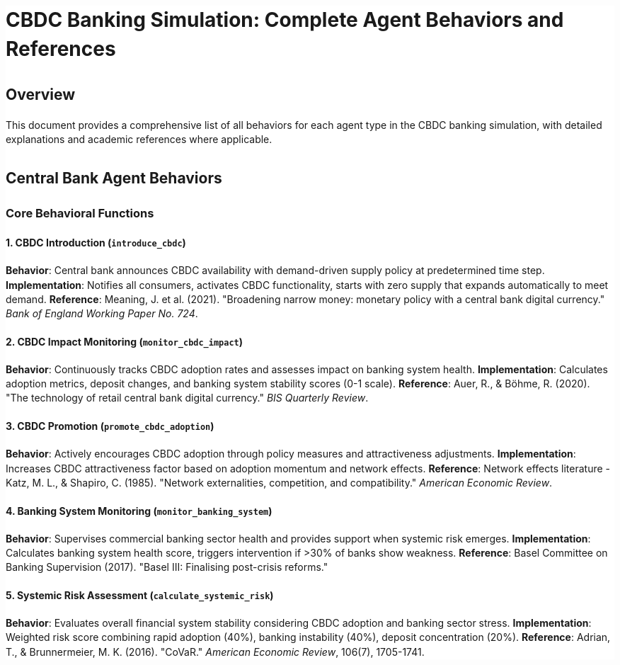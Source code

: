 # CBDC Banking Simulation: Complete Agent Behaviors and References

## Overview
This document provides a comprehensive list of all behaviors for each agent type in the CBDC banking simulation, with detailed explanations and academic references where applicable.

## Central Bank Agent Behaviors

### Core Behavioral Functions

#### 1. **CBDC Introduction (`introduce_cbdc`)**
**Behavior**: Central bank announces CBDC availability with demand-driven supply policy at predetermined time step.
**Implementation**: Notifies all consumers, activates CBDC functionality, starts with zero supply that expands automatically to meet demand.
**Reference**: Meaning, J. et al. (2021). "Broadening narrow money: monetary policy with a central bank digital currency." *Bank of England Working Paper No. 724*.

#### 2. **CBDC Impact Monitoring (`monitor_cbdc_impact`)**
**Behavior**: Continuously tracks CBDC adoption rates and assesses impact on banking system health.
**Implementation**: Calculates adoption metrics, deposit changes, and banking system stability scores (0-1 scale).
**Reference**: Auer, R., & Böhme, R. (2020). "The technology of retail central bank digital currency." *BIS Quarterly Review*.

#### 3. **CBDC Promotion (`promote_cbdc_adoption`)**
**Behavior**: Actively encourages CBDC adoption through policy measures and attractiveness adjustments.
**Implementation**: Increases CBDC attractiveness factor based on adoption momentum and network effects.
**Reference**: Network effects literature - Katz, M. L., & Shapiro, C. (1985). "Network externalities, competition, and compatibility." *American Economic Review*.

#### 4. **Banking System Monitoring (`monitor_banking_system`)**
**Behavior**: Supervises commercial banking sector health and provides support when systemic risk emerges.
**Implementation**: Calculates banking system health score, triggers intervention if >30% of banks show weakness.
**Reference**: Basel Committee on Banking Supervision (2017). "Basel III: Finalising post-crisis reforms."

#### 5. **Systemic Risk Assessment (`calculate_systemic_risk`)**
**Behavior**: Evaluates overall financial system stability considering CBDC adoption and banking sector stress.
**Implementation**: Weighted risk score combining rapid adoption (40%), banking instability (40%), deposit concentration (20%).
**Reference**: Adrian, T., & Brunnermeier, M. K. (2016). "CoVaR." *American Economic Review*, 106(7), 1705-1741.
